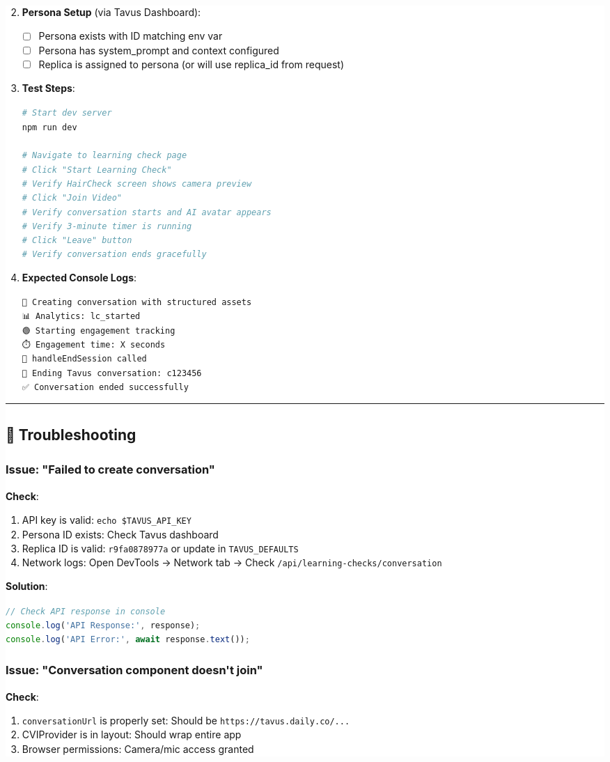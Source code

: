 2. **Persona Setup** (via Tavus Dashboard):
   - [ ] Persona exists with ID matching env var
   - [ ] Persona has system_prompt and context configured
   - [ ] Replica is assigned to persona (or will use replica_id from request)

3. **Test Steps**:
   ```bash
   # Start dev server
   npm run dev
   
   # Navigate to learning check page
   # Click "Start Learning Check"
   # Verify HairCheck screen shows camera preview
   # Click "Join Video"
   # Verify conversation starts and AI avatar appears
   # Verify 3-minute timer is running
   # Click "Leave" button
   # Verify conversation ends gracefully
   ```

4. **Expected Console Logs**:
   ```
   🎯 Creating conversation with structured assets
   📊 Analytics: lc_started
   🟢 Starting engagement tracking
   ⏱️ Engagement time: X seconds
   🔴 handleEndSession called
   🛑 Ending Tavus conversation: c123456
   ✅ Conversation ended successfully
   ```

---

## 🐛 Troubleshooting

### Issue: "Failed to create conversation"

**Check**:
1. API key is valid: `echo $TAVUS_API_KEY`
2. Persona ID exists: Check Tavus dashboard
3. Replica ID is valid: `r9fa0878977a` or update in `TAVUS_DEFAULTS`
4. Network logs: Open DevTools → Network tab → Check `/api/learning-checks/conversation`

**Solution**:
```typescript
// Check API response in console
console.log('API Response:', response);
console.log('API Error:', await response.text());
```

### Issue: "Conversation component doesn't join"

**Check**:
1. `conversationUrl` is properly set: Should be `https://tavus.daily.co/...`
2. CVIProvider is in layout: Should wrap entire app
3. Browser permissions: Camera/mic access granted
